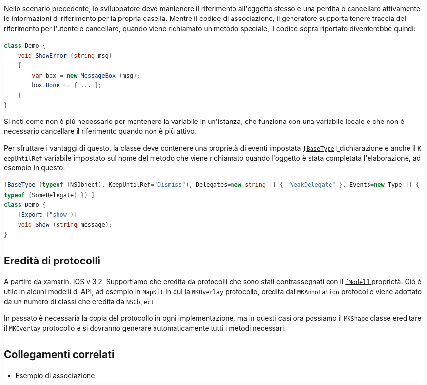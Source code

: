 Nello scenario precedente, lo sviluppatore deve mantenere il riferimento all'oggetto stesso e una perdita o cancellare attivamente le informazioni di riferimento per la propria casella.  Mentre il codice di associazione, il generatore supporta tenere traccia del riferimento per l'utente e cancellare, quando viene richiamato un metodo speciale, il codice sopra riportato diventerebbe quindi:

```csharp
class Demo {
    void ShowError (string msg)
    {
        var box = new MessageBox (msg);
        box.Done += { ... };
    }
}
```

Si noti come non è più necessario per mantenere la variabile in un'istanza, che funziona con una variabile locale e che non è necessario cancellare il riferimento quando non è più attivo.

Per sfruttare i vantaggi di questo, la classe deve contenere una proprietà di eventi impostata [ `[BaseType]` ](~/cross-platform/macios/binding/binding-types-reference.md#BaseTypeAttribute) dichiarazione e anche il `KeepUntilRef` variabile impostato sul nome del metodo che viene richiamato quando l'oggetto è stata completata l'elaborazione, ad esempio In questo:

```csharp
[BaseType (typeof (NSObject), KeepUntilRef="Dismiss"), Delegates=new string [] { "WeakDelegate" }, Events=new Type [] { typeof (SomeDelegate) }) ]
class Demo {
    [Export ("show")]
    void Show (string message);
}
```

<a name="Inheriting_Protocols" />

## <a name="inheriting-protocols"></a>Eredità di protocolli

A partire da xamarin. IOS v 3.2, Supportiamo che eredita da protocolli che sono stati contrassegnati con il [ `[Model]` ](~/cross-platform/macios/binding/binding-types-reference.md#ModelAttribute) proprietà. Ciò è utile in alcuni modelli di API, ad esempio in `MapKit` in cui la `MKOverlay` protocollo, eredita dal `MKAnnotation` protocol e viene adottato da un numero di classi che eredita da `NSObject`.

In passato è necessaria la copia del protocollo in ogni implementazione, ma in questi casi ora possiamo il `MKShape` classe ereditare il `MKOverlay` protocollo e si dovranno generare automaticamente tutti i metodi necessari.

## <a name="related-links"></a>Collegamenti correlati

- [Esempio di associazione](https://developer.xamarin.com/samples/monotouch/BindingSample/)
